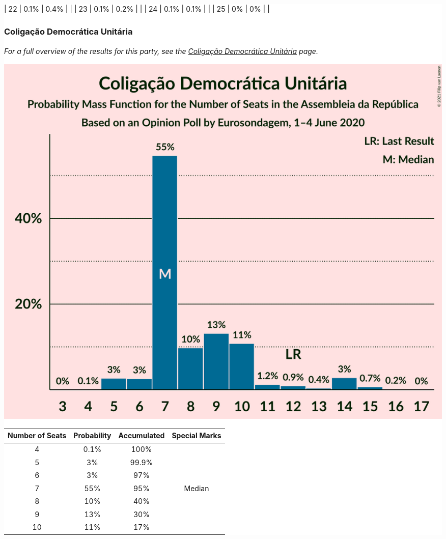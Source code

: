 | 22 | 0.1% | 0.4% |  |
| 23 | 0.1% | 0.2% |  |
| 24 | 0.1% | 0.1% |  |
| 25 | 0% | 0% |  |

### Coligação Democrática Unitária

*For a full overview of the results for this party, see the [Coligação Democrática Unitária](party-coligaçãodemocráticaunitária.html) page.*

![Graph with seats probability mass function not yet produced](2020-06-04-Eurosondagem-seats-pmf-coligaçãodemocráticaunitária.png "Seats Probability Mass Function")

| Number of Seats | Probability | Accumulated | Special Marks |
|:---------------:|:-----------:|:-----------:|:-------------:|
| 4 | 0.1% | 100% |  |
| 5 | 3% | 99.9% |  |
| 6 | 3% | 97% |  |
| 7 | 55% | 95% | Median |
| 8 | 10% | 40% |  |
| 9 | 13% | 30% |  |
| 10 | 11% | 17% |  |